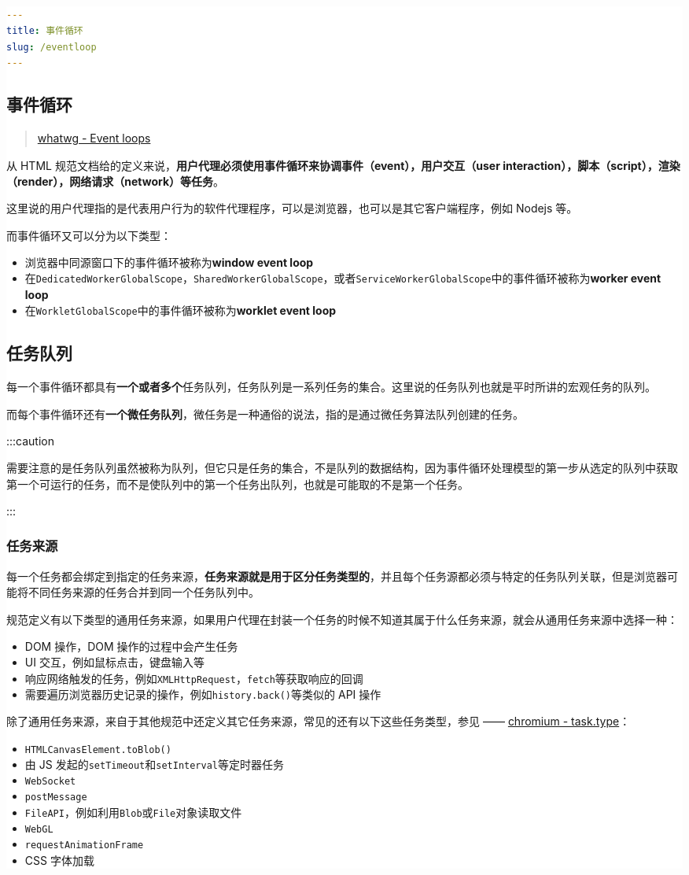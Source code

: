 ```yaml
---
title: 事件循环
slug: /eventloop
---
```


## 事件循环

> [whatwg - Event loops](https://html.spec.whatwg.org/multipage/webappapis.html#event-loops)

从 HTML 规范文档给的定义来说，**用户代理必须使用事件循环来协调事件（event），用户交互（user interaction），脚本（script），渲染（render），网络请求（network）等任务**。

这里说的用户代理指的是代表用户行为的软件代理程序，可以是浏览器，也可以是其它客户端程序，例如 Nodejs 等。

而事件循环又可以分为以下类型：

- 浏览器中同源窗口下的事件循环被称为**window event loop**
- 在`DedicatedWorkerGlobalScope`，`SharedWorkerGlobalScope`，或者`ServiceWorkerGlobalScope`中的事件循环被称为**worker event loop**
- 在`WorkletGlobalScope`中的事件循环被称为**worklet event loop**

## 任务队列

每一个事件循环都具有**一个或者多个**任务队列，任务队列是一系列任务的集合。这里说的任务队列也就是平时所讲的宏观任务的队列。

而每个事件循环还有**一个微任务队列**，微任务是一种通俗的说法，指的是通过微任务算法队列创建的任务。

:::caution

需要注意的是任务队列虽然被称为队列，但它只是任务的集合，不是队列的数据结构，因为事件循环处理模型的第一步从选定的队列中获取第一个可运行的任务，而不是使队列中的第一个任务出队列，也就是可能取的不是第一个任务。

:::

### 任务来源

每一个任务都会绑定到指定的任务来源，**任务来源就是用于区分任务类型的**，并且每个任务源都必须与特定的任务队列关联，但是浏览器可能将不同任务来源的任务合并到同一个任务队列中。

规范定义有以下类型的通用任务来源，如果用户代理在封装一个任务的时候不知道其属于什么任务来源，就会从通用任务来源中选择一种：

- DOM 操作，DOM 操作的过程中会产生任务
- UI 交互，例如鼠标点击，键盘输入等
- 响应网络触发的任务，例如`XMLHttpRequest`，`fetch`等获取响应的回调
- 需要遍历浏览器历史记录的操作，例如`history.back()`等类似的 API 操作

除了通用任务来源，来自于其他规范中还定义其它任务来源，常见的还有以下这些任务类型，参见 —— [chromium - task.type](https://source.chromium.org/chromium/chromium/src/+/master:third_party/blink/public/platform/task_type.h;l=68;bpv=0;bpt=1)：

- `HTMLCanvasElement.toBlob()`
- 由 JS 发起的`setTimeout`和`setInterval`等定时器任务
- `WebSocket`
- `postMessage`
- `FileAPI`，例如利用`Blob`或`File`对象读取文件
- `WebGL`
- `requestAnimationFrame`
- CSS 字体加载

